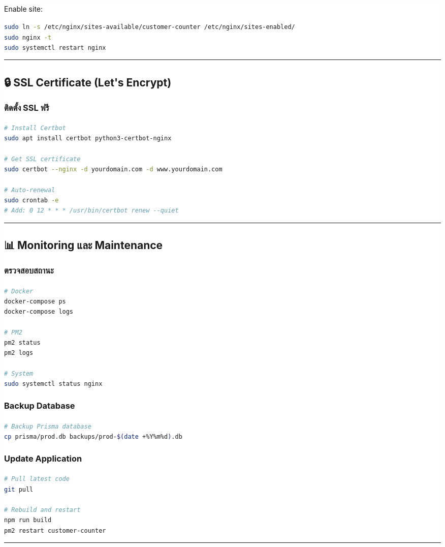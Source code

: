 Enable site:
```bash
sudo ln -s /etc/nginx/sites-available/customer-counter /etc/nginx/sites-enabled/
sudo nginx -t
sudo systemctl restart nginx
```

---

## 🔒 SSL Certificate (Let's Encrypt)

### ติดตั้ง SSL ฟรี
```bash
# Install Certbot
sudo apt install certbot python3-certbot-nginx

# Get SSL certificate
sudo certbot --nginx -d yourdomain.com -d www.yourdomain.com

# Auto-renewal
sudo crontab -e
# Add: 0 12 * * * /usr/bin/certbot renew --quiet
```

---

## 📊 Monitoring และ Maintenance

### ตรวจสอบสถานะ
```bash
# Docker
docker-compose ps
docker-compose logs

# PM2
pm2 status
pm2 logs

# System
sudo systemctl status nginx
```

### Backup Database
```bash
# Backup Prisma database
cp prisma/prod.db backups/prod-$(date +%Y%m%d).db
```

### Update Application
```bash
# Pull latest code
git pull

# Rebuild and restart
npm run build
pm2 restart customer-counter
```

---
